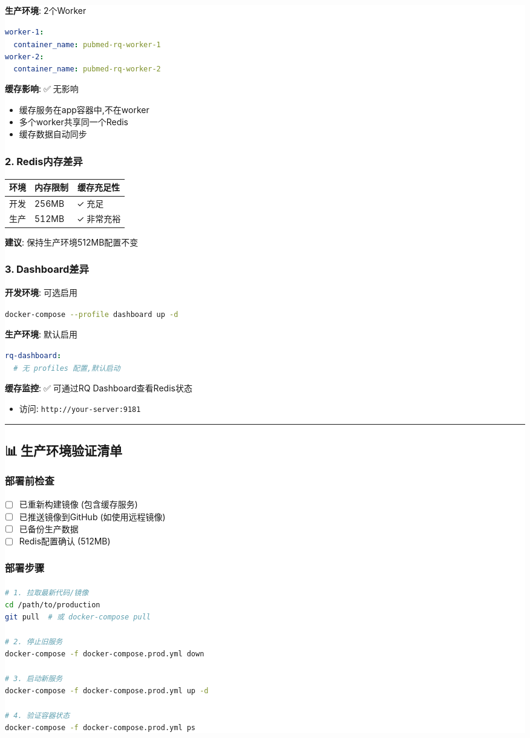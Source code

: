 **生产环境**: 2个Worker
```yaml
worker-1:
  container_name: pubmed-rq-worker-1
worker-2:
  container_name: pubmed-rq-worker-2
```

**缓存影响**: ✅ 无影响
- 缓存服务在app容器中,不在worker
- 多个worker共享同一个Redis
- 缓存数据自动同步

### 2. Redis内存差异

| 环境 | 内存限制 | 缓存充足性 |
|-----|---------|-----------|
| 开发 | 256MB | ✓ 充足 |
| 生产 | 512MB | ✓ 非常充裕 |

**建议**: 保持生产环境512MB配置不变

### 3. Dashboard差异

**开发环境**: 可选启用
```bash
docker-compose --profile dashboard up -d
```

**生产环境**: 默认启用
```yaml
rq-dashboard:
  # 无 profiles 配置,默认启动
```

**缓存监控**: ✅ 可通过RQ Dashboard查看Redis状态
- 访问: `http://your-server:9181`

---

## 📊 生产环境验证清单

### 部署前检查
- [ ] 已重新构建镜像 (包含缓存服务)
- [ ] 已推送镜像到GitHub (如使用远程镜像)
- [ ] 已备份生产数据
- [ ] Redis配置确认 (512MB)

### 部署步骤
```bash
# 1. 拉取最新代码/镜像
cd /path/to/production
git pull  # 或 docker-compose pull

# 2. 停止旧服务
docker-compose -f docker-compose.prod.yml down

# 3. 启动新服务
docker-compose -f docker-compose.prod.yml up -d

# 4. 验证容器状态
docker-compose -f docker-compose.prod.yml ps
```
